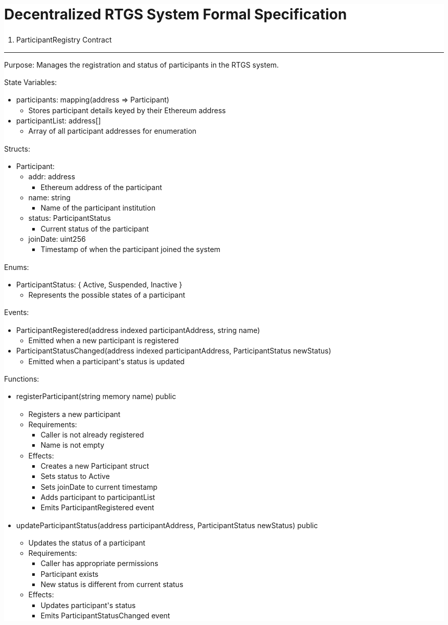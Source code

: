 Decentralized RTGS System Formal Specification
==============================================

1. ParticipantRegistry Contract
--------------------------------

Purpose: Manages the registration and status of participants in the RTGS system.

State Variables:
- participants: mapping(address => Participant)
  - Stores participant details keyed by their Ethereum address
- participantList: address[]
  - Array of all participant addresses for enumeration

Structs:
- Participant:
  - addr: address
    - Ethereum address of the participant
  - name: string
    - Name of the participant institution
  - status: ParticipantStatus
    - Current status of the participant
  - joinDate: uint256
    - Timestamp of when the participant joined the system

Enums:
- ParticipantStatus: { Active, Suspended, Inactive }
  - Represents the possible states of a participant

Events:
- ParticipantRegistered(address indexed participantAddress, string name)
  - Emitted when a new participant is registered
- ParticipantStatusChanged(address indexed participantAddress, ParticipantStatus newStatus)
  - Emitted when a participant's status is updated

Functions:
- registerParticipant(string memory name) public
  - Registers a new participant
  - Requirements:
    - Caller is not already registered
    - Name is not empty
  - Effects:
    - Creates a new Participant struct
    - Sets status to Active
    - Sets joinDate to current timestamp
    - Adds participant to participantList
    - Emits ParticipantRegistered event

- updateParticipantStatus(address participantAddress, ParticipantStatus newStatus) public
  - Updates the status of a participant
  - Requirements:
    - Caller has appropriate permissions
    - Participant exists
    - New status is different from current status
  - Effects:
    - Updates participant's status
    - Emits ParticipantStatusChanged event
